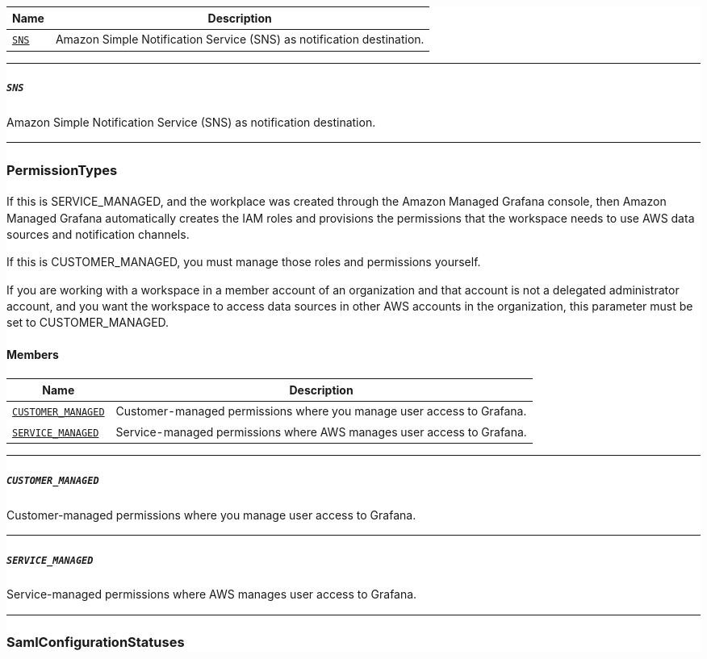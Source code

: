 | **Name** | **Description** |
| --- | --- |
| <code><a href="#@robhan-cdk-lib/aws_grafana.NotificationDestinations.SNS">SNS</a></code> | Amazon Simple Notification Service (SNS) as notification destination. |

---

##### `SNS` <a name="SNS" id="@robhan-cdk-lib/aws_grafana.NotificationDestinations.SNS"></a>

Amazon Simple Notification Service (SNS) as notification destination.

---


### PermissionTypes <a name="PermissionTypes" id="@robhan-cdk-lib/aws_grafana.PermissionTypes"></a>

If this is SERVICE_MANAGED, and the workplace was created through the Amazon Managed Grafana console, then Amazon Managed Grafana automatically creates the IAM roles and provisions the permissions that the workspace needs to use AWS data sources and notification channels.

If this is CUSTOMER_MANAGED, you must manage those roles and permissions yourself.

If you are working with a workspace in a member account of an organization and that account is
not a delegated administrator account, and you want the workspace to access data sources in
other AWS accounts in the organization, this parameter must be set to CUSTOMER_MANAGED.

#### Members <a name="Members" id="Members"></a>

| **Name** | **Description** |
| --- | --- |
| <code><a href="#@robhan-cdk-lib/aws_grafana.PermissionTypes.CUSTOMER_MANAGED">CUSTOMER_MANAGED</a></code> | Customer-managed permissions where you manage user access to Grafana. |
| <code><a href="#@robhan-cdk-lib/aws_grafana.PermissionTypes.SERVICE_MANAGED">SERVICE_MANAGED</a></code> | Service-managed permissions where AWS manages user access to Grafana. |

---

##### `CUSTOMER_MANAGED` <a name="CUSTOMER_MANAGED" id="@robhan-cdk-lib/aws_grafana.PermissionTypes.CUSTOMER_MANAGED"></a>

Customer-managed permissions where you manage user access to Grafana.

---


##### `SERVICE_MANAGED` <a name="SERVICE_MANAGED" id="@robhan-cdk-lib/aws_grafana.PermissionTypes.SERVICE_MANAGED"></a>

Service-managed permissions where AWS manages user access to Grafana.

---


### SamlConfigurationStatuses <a name="SamlConfigurationStatuses" id="@robhan-cdk-lib/aws_grafana.SamlConfigurationStatuses"></a>
